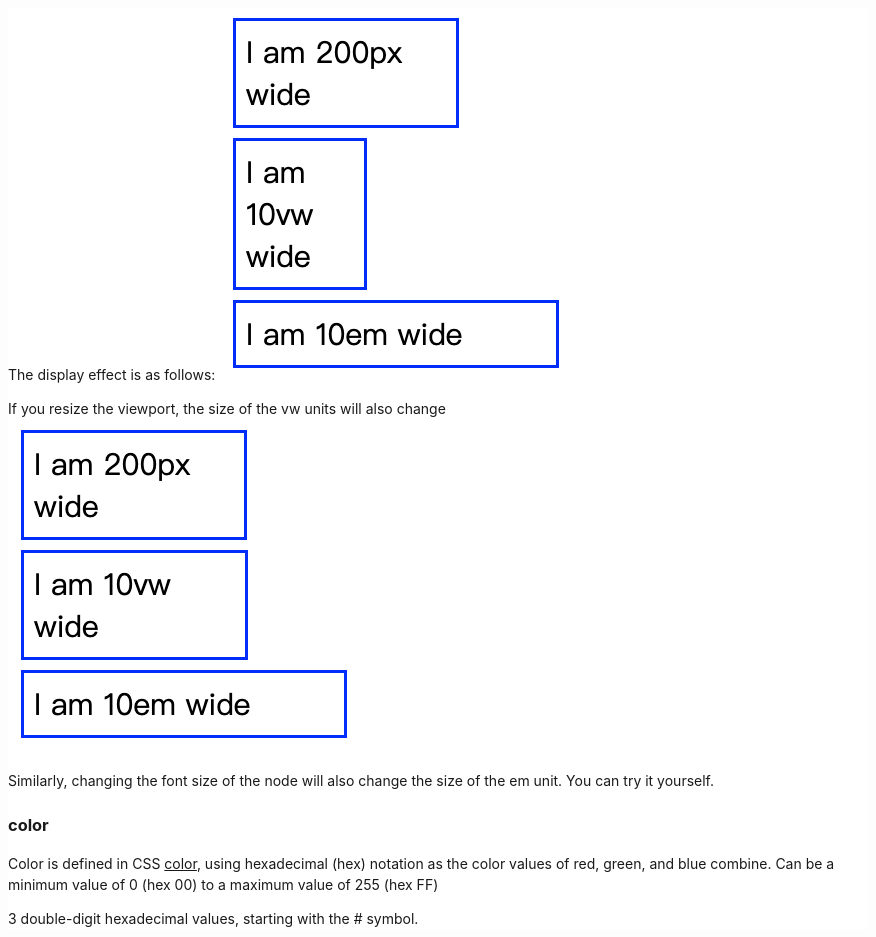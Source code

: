 The display effect is as follows:
![](./img/7-1.png)

If you resize the viewport, the size of the vw units will also change
![](./img/7-2.png)

Similarly, changing the font size of the node will also change the size of the em unit. You can try it yourself.

### color
Color is defined in CSS [color](https://developer.mozilla.org/zh-CN/docs/Web/CSS/color_value), using hexadecimal (hex) notation as the color values ​​of red, green, and blue combine. Can be a minimum value of 0 (hex 00) to a maximum value of 255 (hex FF)

3 double-digit hexadecimal values, starting with the # symbol.
